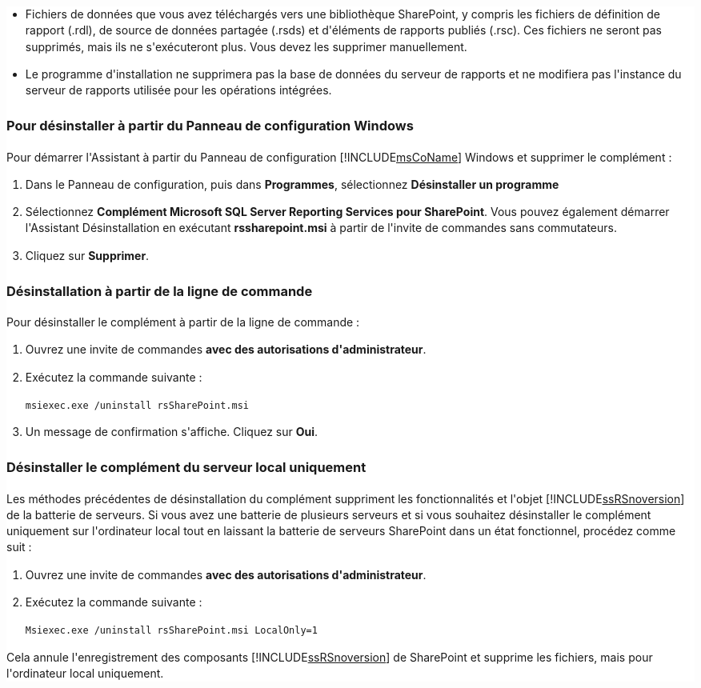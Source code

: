 -   Fichiers de données que vous avez téléchargés vers une bibliothèque SharePoint, y compris les fichiers de définition de rapport (.rdl), de source de données partagée (.rsds) et d'éléments de rapports publiés (.rsc). Ces fichiers ne seront pas supprimés, mais ils ne s'exécuteront plus. Vous devez les supprimer manuellement.  
  
-   Le programme d'installation ne supprimera pas la base de données du serveur de rapports et ne modifiera pas l'instance du serveur de rapports utilisée pour les opérations intégrées.  
  
### <a name="to-uninstall-from-windows-control-panel"></a>Pour désinstaller à partir du Panneau de configuration Windows  
 Pour démarrer l'Assistant à partir du Panneau de configuration [!INCLUDE[msCoName](../../includes/msconame-md.md)] Windows et supprimer le complément :  
  
1.  Dans le Panneau de configuration, puis dans **Programmes**, sélectionnez **Désinstaller un programme**  
  
2.  Sélectionnez **Complément Microsoft SQL Server Reporting Services pour SharePoint**. Vous pouvez également démarrer l'Assistant Désinstallation en exécutant **rssharepoint.msi** à partir de l'invite de commandes sans commutateurs.  
  
3.  Cliquez sur **Supprimer**.  
  
### <a name="uninstall-from-the-command-line"></a>Désinstallation à partir de la ligne de commande  
 Pour désinstaller le complément à partir de la ligne de commande :  
  
1.  Ouvrez une invite de commandes **avec des autorisations d'administrateur**.  
  
2.  Exécutez la commande suivante :  
  
    ```  
    msiexec.exe /uninstall rsSharePoint.msi  
    ```  
  
3.  Un message de confirmation s'affiche. Cliquez sur **Oui**.  
  
### <a name="uninstall-the-add-in-from-the-local-server-only"></a>Désinstaller le complément du serveur local uniquement  
 Les méthodes précédentes de désinstallation du complément suppriment les fonctionnalités et l'objet [!INCLUDE[ssRSnoversion](../../includes/ssrsnoversion-md.md)] de la batterie de serveurs. Si vous avez une batterie de plusieurs serveurs et si vous souhaitez désinstaller le complément uniquement sur l'ordinateur local tout en laissant la batterie de serveurs SharePoint dans un état fonctionnel, procédez comme suit :  
  
1.  Ouvrez une invite de commandes **avec des autorisations d'administrateur**.  
  
2.  Exécutez la commande suivante :  
  
    ```  
    Msiexec.exe /uninstall rsSharePoint.msi LocalOnly=1  
    ```  
  
 Cela annule l'enregistrement des composants [!INCLUDE[ssRSnoversion](../../includes/ssrsnoversion-md.md)] de SharePoint et supprime les fichiers, mais pour l'ordinateur local uniquement.  
  